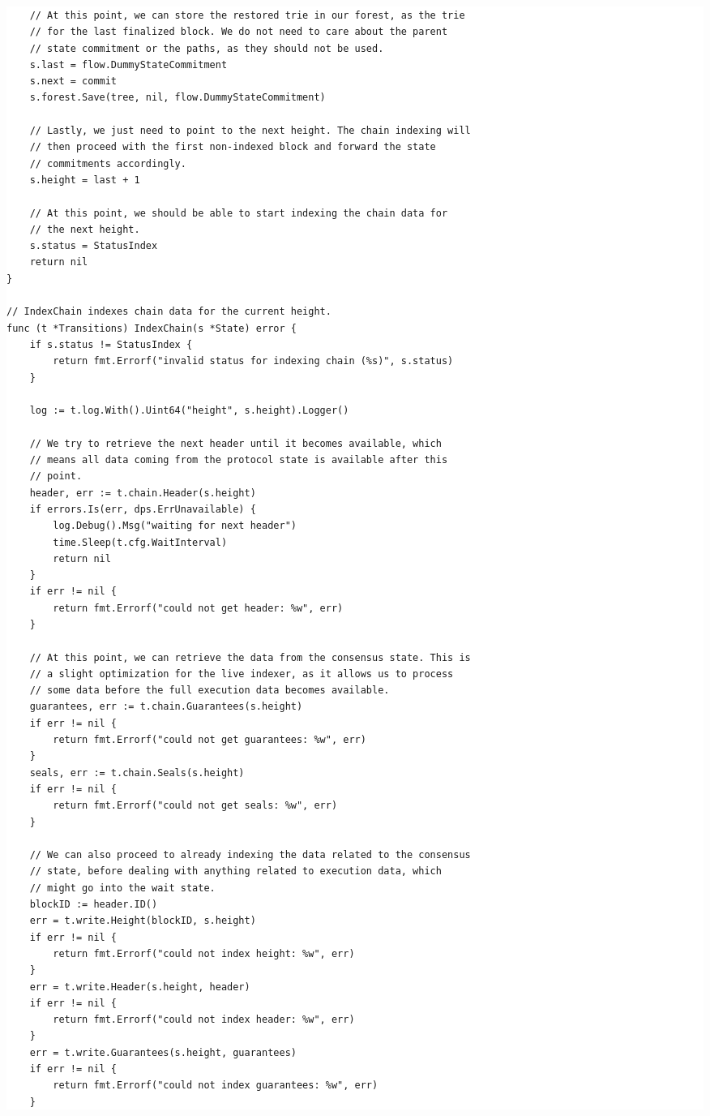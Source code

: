         // At this point, we can store the restored trie in our forest, as the trie
        // for the last finalized block. We do not need to care about the parent
        // state commitment or the paths, as they should not be used.
        s.last = flow.DummyStateCommitment
        s.next = commit
        s.forest.Save(tree, nil, flow.DummyStateCommitment)
    
        // Lastly, we just need to point to the next height. The chain indexing will
        // then proceed with the first non-indexed block and forward the state
        // commitments accordingly.
        s.height = last + 1
    
        // At this point, we should be able to start indexing the chain data for
        // the next height.
        s.status = StatusIndex
        return nil
    }
    
    // IndexChain indexes chain data for the current height.
    func (t *Transitions) IndexChain(s *State) error {
        if s.status != StatusIndex {
            return fmt.Errorf("invalid status for indexing chain (%s)", s.status)
        }
    
        log := t.log.With().Uint64("height", s.height).Logger()
    
        // We try to retrieve the next header until it becomes available, which
        // means all data coming from the protocol state is available after this
        // point.
        header, err := t.chain.Header(s.height)
        if errors.Is(err, dps.ErrUnavailable) {
            log.Debug().Msg("waiting for next header")
            time.Sleep(t.cfg.WaitInterval)
            return nil
        }
        if err != nil {
            return fmt.Errorf("could not get header: %w", err)
        }
    
        // At this point, we can retrieve the data from the consensus state. This is
        // a slight optimization for the live indexer, as it allows us to process
        // some data before the full execution data becomes available.
        guarantees, err := t.chain.Guarantees(s.height)
        if err != nil {
            return fmt.Errorf("could not get guarantees: %w", err)
        }
        seals, err := t.chain.Seals(s.height)
        if err != nil {
            return fmt.Errorf("could not get seals: %w", err)
        }
    
        // We can also proceed to already indexing the data related to the consensus
        // state, before dealing with anything related to execution data, which
        // might go into the wait state.
        blockID := header.ID()
        err = t.write.Height(blockID, s.height)
        if err != nil {
            return fmt.Errorf("could not index height: %w", err)
        }
        err = t.write.Header(s.height, header)
        if err != nil {
            return fmt.Errorf("could not index header: %w", err)
        }
        err = t.write.Guarantees(s.height, guarantees)
        if err != nil {
            return fmt.Errorf("could not index guarantees: %w", err)
        }